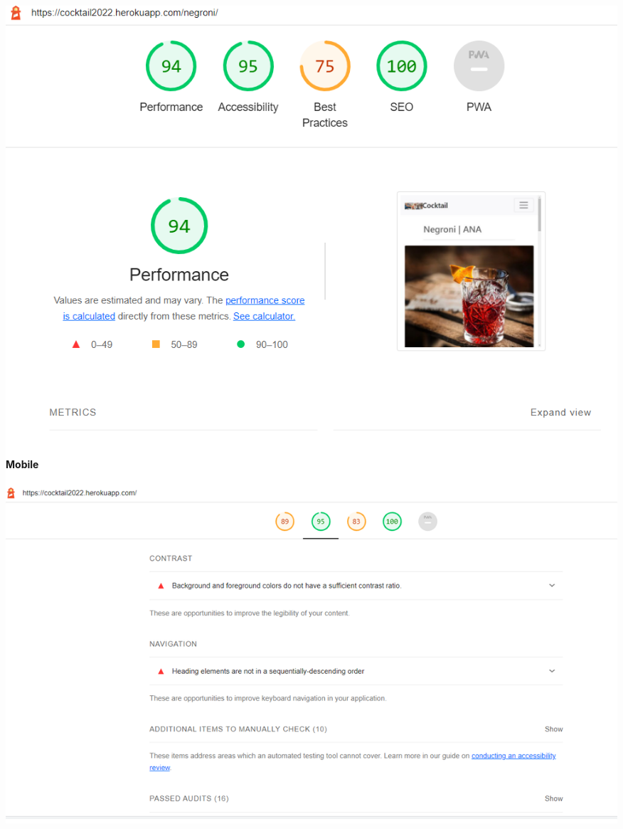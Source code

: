 ![cocktail Page Desktop Lighthoue Validation](documentation/images/testing/lighthouse_desktop_cocktail.PNG)

#### **Mobile**

![Cocktail Page Mobile Lighthoue Validation](documentation/images/testing/lighthouse_mobile_cocktail.PNG)
